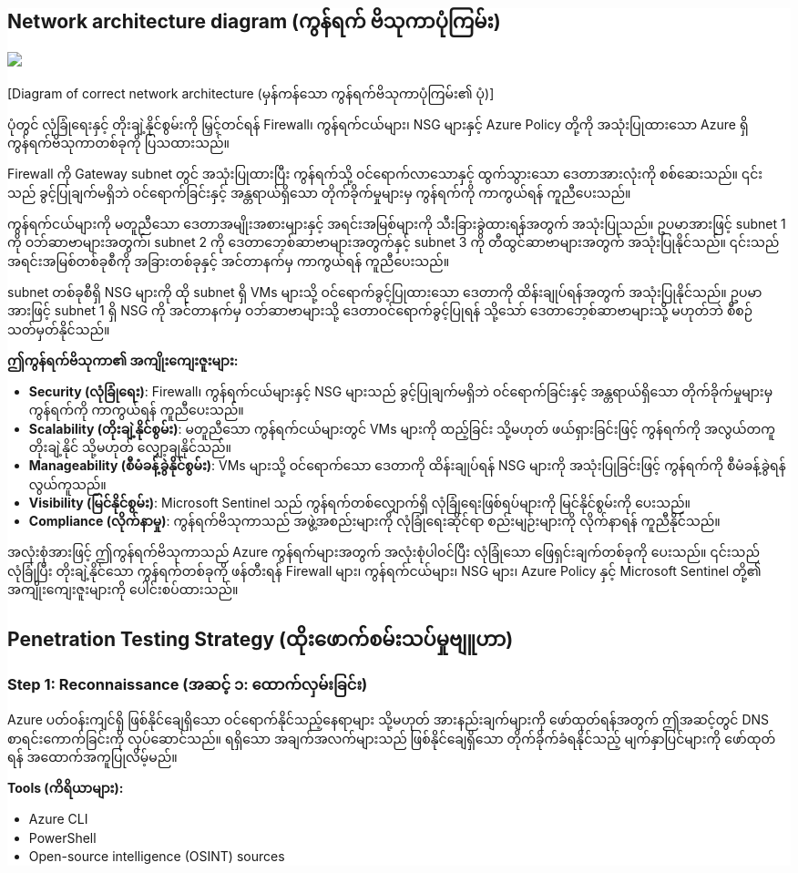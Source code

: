 ## Network architecture diagram (ကွန်ရက် ဗိသုကာပုံကြမ်း)

<img src="https://d3c33hcgiwev3.cloudfront.net/imageAssetProxy.v1/FjSCTFAAQZ2ZtungrE-4Wg_2373f15cccc3412eb0dd7c28035292e1_network-ar-hitecture-diagram.png?expiry=1744243200000&hmac=ZQ5BJuGIQVrQ0xMcq9TZ68eh7KKvGv2W-Jg8aVSqVis">

[Diagram of correct network architecture (မှန်ကန်သော ကွန်ရက်ဗိသုကာပုံကြမ်း၏ ပုံ)]

ပုံတွင် လုံခြုံရေးနှင့် တိုးချဲ့နိုင်စွမ်းကို မြှင့်တင်ရန် Firewall၊ ကွန်ရက်ငယ်များ၊ NSG များနှင့် Azure Policy တို့ကို အသုံးပြုထားသော Azure ရှိ ကွန်ရက်ဗိသုကာတစ်ခုကို ပြသထားသည်။

Firewall ကို Gateway subnet တွင် အသုံးပြုထားပြီး ကွန်ရက်သို့ ဝင်ရောက်လာသောနှင့် ထွက်သွားသော ဒေတာအားလုံးကို စစ်ဆေးသည်။ ၎င်းသည် ခွင့်ပြုချက်မရှိဘဲ ဝင်ရောက်ခြင်းနှင့် အန္တရာယ်ရှိသော တိုက်ခိုက်မှုများမှ ကွန်ရက်ကို ကာကွယ်ရန် ကူညီပေးသည်။

ကွန်ရက်ငယ်များကို မတူညီသော ဒေတာအမျိုးအစားများနှင့် အရင်းအမြစ်များကို သီးခြားခွဲထားရန်အတွက် အသုံးပြုသည်။ ဥပမာအားဖြင့် subnet 1 ကို ဝဘ်ဆာဗာများအတွက်၊ subnet 2 ကို ဒေတာဘေ့စ်ဆာဗာများအတွက်နှင့် subnet 3 ကို တီထွင်ဆာဗာများအတွက် အသုံးပြုနိုင်သည်။ ၎င်းသည် အရင်းအမြစ်တစ်ခုစီကို အခြားတစ်ခုနှင့် အင်တာနက်မှ ကာကွယ်ရန် ကူညီပေးသည်။

subnet တစ်ခုစီရှိ NSG များကို ထို subnet ရှိ VMs များသို့ ဝင်ရောက်ခွင့်ပြုထားသော ဒေတာကို ထိန်းချုပ်ရန်အတွက် အသုံးပြုနိုင်သည်။ ဥပမာအားဖြင့် subnet 1 ရှိ NSG ကို အင်တာနက်မှ ဝဘ်ဆာဗာများသို့ ဒေတာဝင်ရောက်ခွင့်ပြုရန် သို့သော် ဒေတာဘေ့စ်ဆာဗာများသို့ မဟုတ်ဘဲ စီစဉ်သတ်မှတ်နိုင်သည်။

**ဤကွန်ရက်ဗိသုကာ၏ အကျိုးကျေးဇူးများ:**

- **Security (လုံခြုံရေး)**: Firewall၊ ကွန်ရက်ငယ်များနှင့် NSG များသည် ခွင့်ပြုချက်မရှိဘဲ ဝင်ရောက်ခြင်းနှင့် အန္တရာယ်ရှိသော တိုက်ခိုက်မှုများမှ ကွန်ရက်ကို ကာကွယ်ရန် ကူညီပေးသည်။
- **Scalability (တိုးချဲ့နိုင်စွမ်း)**: မတူညီသော ကွန်ရက်ငယ်များတွင် VMs များကို ထည့်ခြင်း သို့မဟုတ် ဖယ်ရှားခြင်းဖြင့် ကွန်ရက်ကို အလွယ်တကူ တိုးချဲ့နိုင် သို့မဟုတ် လျှော့ချနိုင်သည်။
- **Manageability (စီမံခန့်ခွဲနိုင်စွမ်း)**: VMs များသို့ ဝင်ရောက်သော ဒေတာကို ထိန်းချုပ်ရန် NSG များကို အသုံးပြုခြင်းဖြင့် ကွန်ရက်ကို စီမံခန့်ခွဲရန် လွယ်ကူသည်။
- **Visibility (မြင်နိုင်စွမ်း)**: Microsoft Sentinel သည် ကွန်ရက်တစ်လျှောက်ရှိ လုံခြုံရေးဖြစ်ရပ်များကို မြင်နိုင်စွမ်းကို ပေးသည်။
- **Compliance (လိုက်နာမှု)**: ကွန်ရက်ဗိသုကာသည် အဖွဲ့အစည်းများကို လုံခြုံရေးဆိုင်ရာ စည်းမျဉ်းများကို လိုက်နာရန် ကူညီနိုင်သည်။

အလုံးစုံအားဖြင့် ဤကွန်ရက်ဗိသုကာသည် Azure ကွန်ရက်များအတွက် အလုံးစုံပါဝင်ပြီး လုံခြုံသော ဖြေရှင်းချက်တစ်ခုကို ပေးသည်။ ၎င်းသည် လုံခြုံပြီး တိုးချဲ့နိုင်သော ကွန်ရက်တစ်ခုကို ဖန်တီးရန် Firewall များ၊ ကွန်ရက်ငယ်များ၊ NSG များ၊ Azure Policy နှင့် Microsoft Sentinel တို့၏ အကျိုးကျေးဇူးများကို ပေါင်းစပ်ထားသည်။

## Penetration Testing Strategy (ထိုးဖောက်စမ်းသပ်မှုဗျူဟာ)

### Step 1: Reconnaissance (အဆင့် ၁: ထောက်လှမ်းခြင်း)

Azure ပတ်ဝန်းကျင်ရှိ ဖြစ်နိုင်ချေရှိသော ဝင်ရောက်နိုင်သည့်နေရာများ သို့မဟုတ် အားနည်းချက်များကို ဖော်ထုတ်ရန်အတွက် ဤအဆင့်တွင် DNS စာရင်းကောက်ခြင်းကို လုပ်ဆောင်သည်။ ရရှိသော အချက်အလက်များသည် ဖြစ်နိုင်ချေရှိသော တိုက်ခိုက်ခံရနိုင်သည့် မျက်နှာပြင်များကို ဖော်ထုတ်ရန် အထောက်အကူပြုလိမ့်မည်။

**Tools (ကိရိယာများ):**

- Azure CLI
- PowerShell
- Open-source intelligence (OSINT) sources
